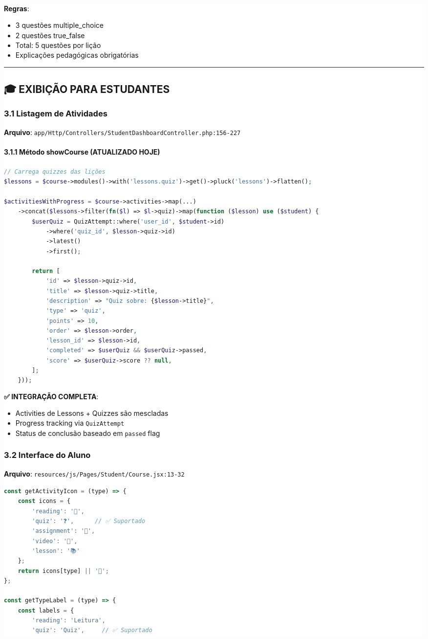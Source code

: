 **Regras**:
- 3 questões multiple_choice
- 2 questões true_false
- Total: 5 questões por lição
- Explicações pedagógicas obrigatórias

---

## 🎓 EXIBIÇÃO PARA ESTUDANTES

### 3.1 Listagem de Atividades

**Arquivo**: `app/Http/Controllers/StudentDashboardController.php:156-227`

#### 3.1.1 Método showCourse (ATUALIZADO HOJE)

```php
// Carrega quizzes das lições
$lessons = $course->modules()->with('lessons.quiz')->get()->pluck('lessons')->flatten();

$activitiesWithProgress = $course->activities->map(...)
    ->concat($lessons->filter(fn($l) => $l->quiz)->map(function ($lesson) use ($student) {
        $userQuiz = QuizAttempt::where('user_id', $student->id)
            ->where('quiz_id', $lesson->quiz->id)
            ->latest()
            ->first();

        return [
            'id' => $lesson->quiz->id,
            'title' => $lesson->quiz->title,
            'description' => "Quiz sobre: {$lesson->title}",
            'type' => 'quiz',
            'points' => 10,
            'order' => $lesson->order,
            'lesson_id' => $lesson->id,
            'completed' => $userQuiz && $userQuiz->passed,
            'score' => $userQuiz->score ?? null,
        ];
    }));
```

**✅ INTEGRAÇÃO COMPLETA**:
- Activities de Lessons + Quizzes são mescladas
- Progress tracking via `QuizAttempt`
- Status de conclusão baseado em `passed` flag

### 3.2 Interface do Aluno

**Arquivo**: `resources/js/Pages/Student/Course.jsx:13-32`

```jsx
const getActivityIcon = (type) => {
    const icons = {
        'reading': '📖',
        'quiz': '❓',      // ✅ Suportado
        'assignment': '📝',
        'video': '🎥',
        'lesson': '📚'
    };
    return icons[type] || '📌';
};

const getTypeLabel = (type) => {
    const labels = {
        'reading': 'Leitura',
        'quiz': 'Quiz',     // ✅ Suportado
```